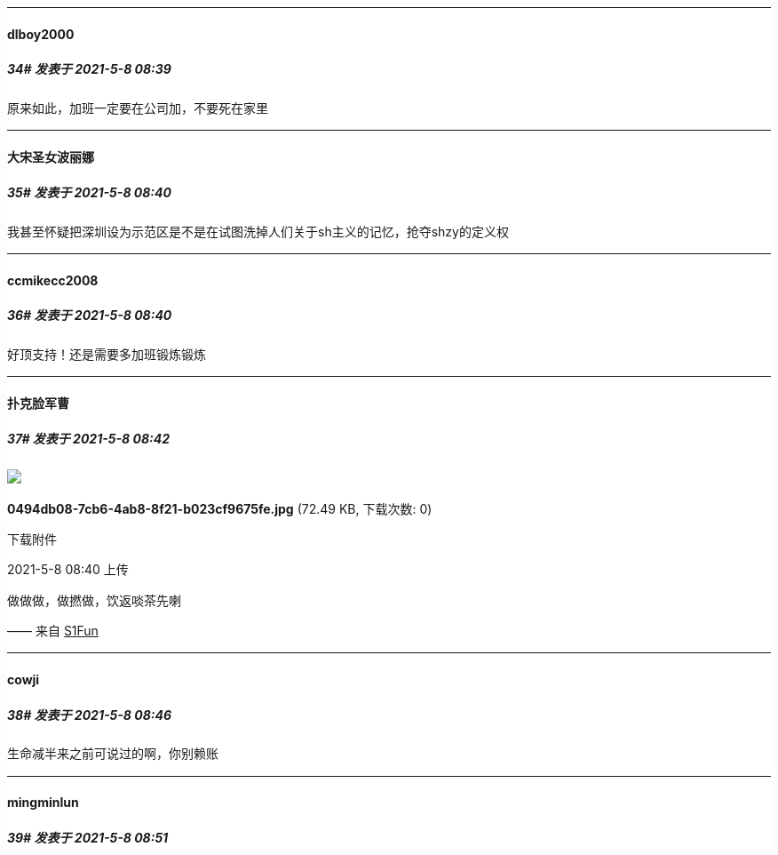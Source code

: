 *****

####  dlboy2000  
##### 34#       发表于 2021-5-8 08:39


原来如此，加班一定要在公司加，不要死在家里


*****

####  大宋圣女波丽娜  
##### 35#       发表于 2021-5-8 08:40


我甚至怀疑把深圳设为示范区是不是在试图洗掉人们关于sh主义的记忆，抢夺shzy的定义权


*****

####  ccmikecc2008  
##### 36#       发表于 2021-5-8 08:40


好顶支持！还是需要多加班锻炼锻炼


*****

####  扑克脸军曹  
##### 37#       发表于 2021-5-8 08:42


<img src="https://img.saraba1st.com/forum/202105/08/084049h8e6mxscgs0p7wp2.jpg" referrerpolicy="no-referrer">


<strong>0494db08-7cb6-4ab8-8f21-b023cf9675fe.jpg</strong> (72.49 KB, 下载次数: 0)

下载附件

2021-5-8 08:40 上传


做做做，做撚做，饮返啖茶先喇

—— 来自 [S1Fun](https://s1fun.koalcat.com)


*****

####  cowji  
##### 38#       发表于 2021-5-8 08:46


生命减半来之前可说过的啊，你别赖账


*****

####  mingminlun  
##### 39#       发表于 2021-5-8 08:51
